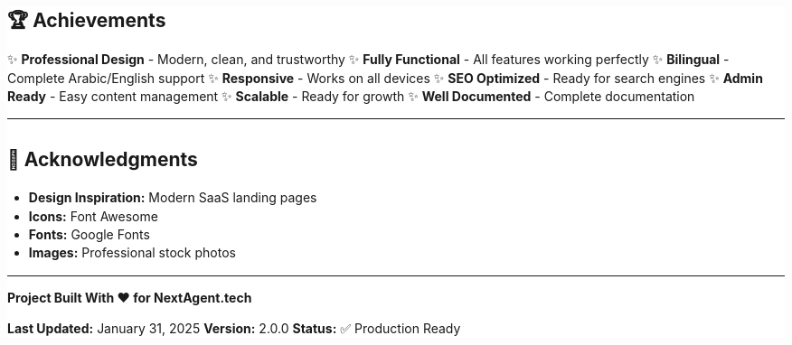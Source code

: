
## 🏆 Achievements

✨ **Professional Design** - Modern, clean, and trustworthy
✨ **Fully Functional** - All features working perfectly
✨ **Bilingual** - Complete Arabic/English support
✨ **Responsive** - Works on all devices
✨ **SEO Optimized** - Ready for search engines
✨ **Admin Ready** - Easy content management
✨ **Scalable** - Ready for growth
✨ **Well Documented** - Complete documentation

---

## 🙏 Acknowledgments

- **Design Inspiration:** Modern SaaS landing pages
- **Icons:** Font Awesome
- **Fonts:** Google Fonts
- **Images:** Professional stock photos

---

**Project Built With ❤️ for NextAgent.tech**

**Last Updated:** January 31, 2025
**Version:** 2.0.0
**Status:** ✅ Production Ready